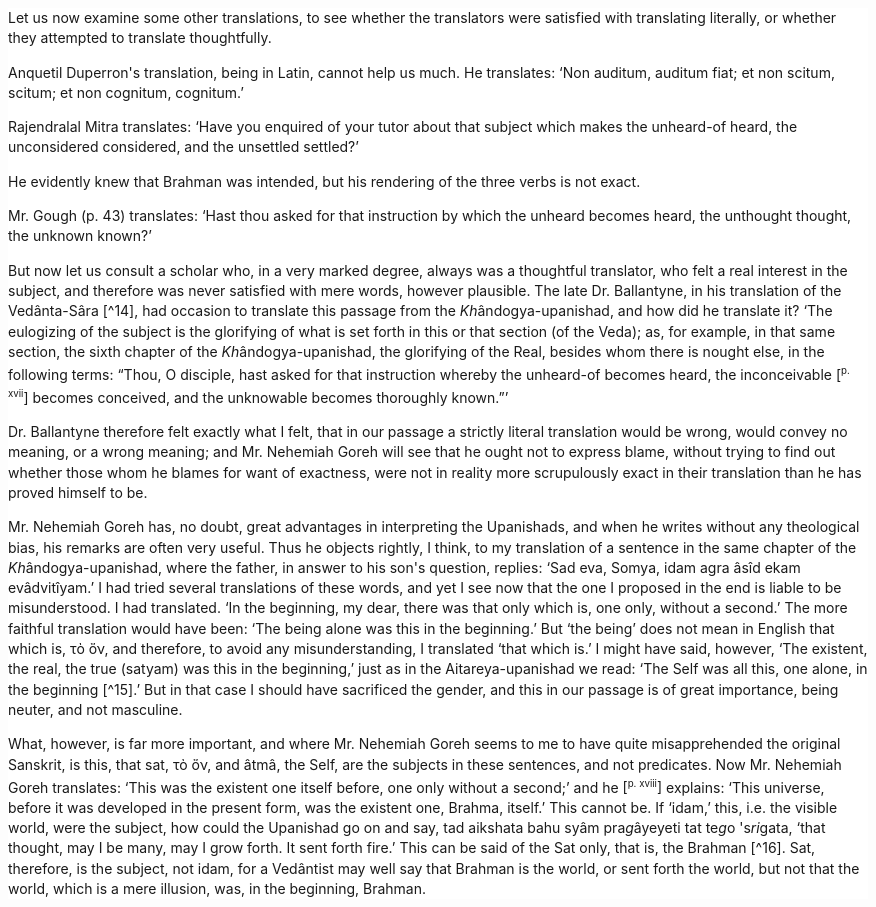 Let us now examine some other translations, to see whether the translators were satisfied with translating literally, or whether they attempted to translate thoughtfully.

Anquetil Duperron's translation, being in Latin, cannot help us much. He translates: ‘Non auditum, auditum fiat; et non scitum, scitum; et non cognitum, cognitum.’

Rajendralal Mitra translates: ‘Have you enquired of your tutor about that subject which makes the unheard-of heard, the unconsidered considered, and the unsettled settled?’

He evidently knew that Brahman was intended, but his rendering of the three verbs is not exact.

Mr. Gough (p. 43) translates: ‘Hast thou asked for that instruction by which the unheard becomes heard, the unthought thought, the unknown known?’

But now let us consult a scholar who, in a very marked degree, always was a thoughtful translator, who felt a real interest in the subject, and therefore was never satisfied with mere words, however plausible. The late Dr. Ballantyne, in his translation of the Vedânta-Sâra [^14], had occasion to translate this passage from the <i>Kh</i>ândogya-upanishad, and how did he translate it? ‘The eulogizing of the subject is the glorifying of what is set forth in this or that section (of the Veda); as, for example, in that same section, the sixth chapter of the <i>Kh</i>ândogya-upanishad, the glorifying of the Real, besides whom there is nought else, in the following terms: “Thou, O disciple, hast asked for that instruction whereby the unheard-of becomes heard, the inconceivable <span id="pxvii">[<sup><small>p. xvii</small></sup>]</span> becomes conceived, and the unknowable becomes thoroughly known.”’

Dr. Ballantyne therefore felt exactly what I felt, that in our passage a strictly literal translation would be wrong, would convey no meaning, or a wrong meaning; and Mr. Nehemiah Goreh will see that he ought not to express blame, without trying to find out whether those whom he blames for want of exactness, were not in reality more scrupulously exact in their translation than he has proved himself to be.

Mr. Nehemiah Goreh has, no doubt, great advantages in interpreting the Upanishads, and when he writes without any theological bias, his remarks are often very useful. Thus he objects rightly, I think, to my translation of a sentence in the same chapter of the <i>Kh</i>ândogya-upanishad, where the father, in answer to his son's question, replies: ‘Sad eva, Somya, idam agra âsîd ekam evâdvitîyam.’ I had tried several translations of these words, and yet I see now that the one I proposed in the end is liable to be misunderstood. I had translated. ‘In the beginning, my dear, there was that only which is, one only, without a second.’ The more faithful translation would have been: ‘The being alone was this in the beginning.’ But ‘the being’ does not mean in English that which is, τὸ ὄν, and therefore, to avoid any misunderstanding, I translated ‘that which is.’ I might have said, however, ‘The existent, the real, the true (satyam) was this in the beginning,’ just as in the Aitareya-upanishad we read: ‘The Self was all this, one alone, in the beginning [^15].’ But in that case I should have sacrificed the gender, and this in our passage is of great importance, being neuter, and not masculine.

What, however, is far more important, and where Mr. Nehemiah Goreh seems to me to have quite misapprehended the original Sanskrit, is this, that sat, τὸ ὄν, and âtmâ, the Self, are the subjects in these sentences, and not predicates. Now Mr. Nehemiah Goreh translates: ‘This was the existent one itself before, one only without a second;’ and he <span id="pxviii">[<sup><small>p. xviii</small></sup>]</span> explains: ‘This universe, before it was developed in the present form, was the existent one, Brahma, itself.’ This cannot be. If ‘idam,’ this, i.e. the visible world, were the subject, how could the Upanishad go on and say, tad aikshata bahu syâm pra<i>g</i>âyeyeti tat te<i>g</i>o 's<i>ri</i>gata, ‘that thought, may I be many, may I grow forth. It sent forth fire.’ This can be said of the Sat only, that is, the Brahman [^16]. Sat, therefore, is the subject, not idam, for a Vedântist may well say that Brahman is the world, or sent forth the world, but not that the world, which is a mere illusion, was, in the beginning, Brahman.
